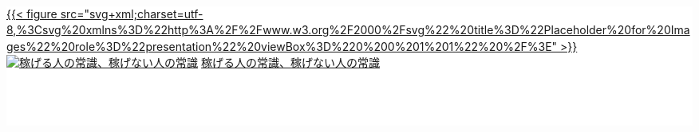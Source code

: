 <td aligin="center" width="95"><a alt0="AmebaAffiliate" alt1="稼げる人の常識、稼げない人の常識" alt2="Amazon" alt3="https://images-fe.ssl-images-amazon.com/images/I/51Ft8zEBpkL._SL160_.jpg" alt4="1" href="4802110227?SubscriptionId=AKIAJLD6FH2TADXIQKDQ&amp;tag=amebablog-a2371184-22&amp;linkCode=xm2&amp;camp=2025&amp;creative=165953&amp;creativeASIN=4802110227" target="_blank">{{< figure src="svg+xml;charset=utf-8,%3Csvg%20xmlns%3D%22http%3A%2F%2Fwww.w3.org%2F2000%2Fsvg%22%20title%3D%22Placeholder%20for%20Images%22%20role%3D%22presentation%22%20viewBox%3D%220%200%201%201%22%20%2F%3E"  >}}<noscript><img alt="稼げる人の常識、稼げない人の常識" border="0" data-img="affiliate" src="https://images-fe.ssl-images-amazon.com/images/I/51Ft8zEBpkL._SL160_.jpg"></noscript></a></td>			<td><a alt0="AmebaAffiliate" alt1="稼げる人の常識、稼げない人の常識" alt2="Amazon" alt3="https://images-fe.ssl-images-amazon.com/images/I/51Ft8zEBpkL._SL160_.jpg" alt4="1" href="4802110227?SubscriptionId=AKIAJLD6FH2TADXIQKDQ&amp;tag=amebablog-a2371184-22&amp;linkCode=xm2&amp;camp=2025&amp;creative=165953&amp;creativeASIN=4802110227" target="_blank">稼げる人の常識、稼げない人の常識</a></td>		</tr>	</tbody></table><p> </p><p> </p>

